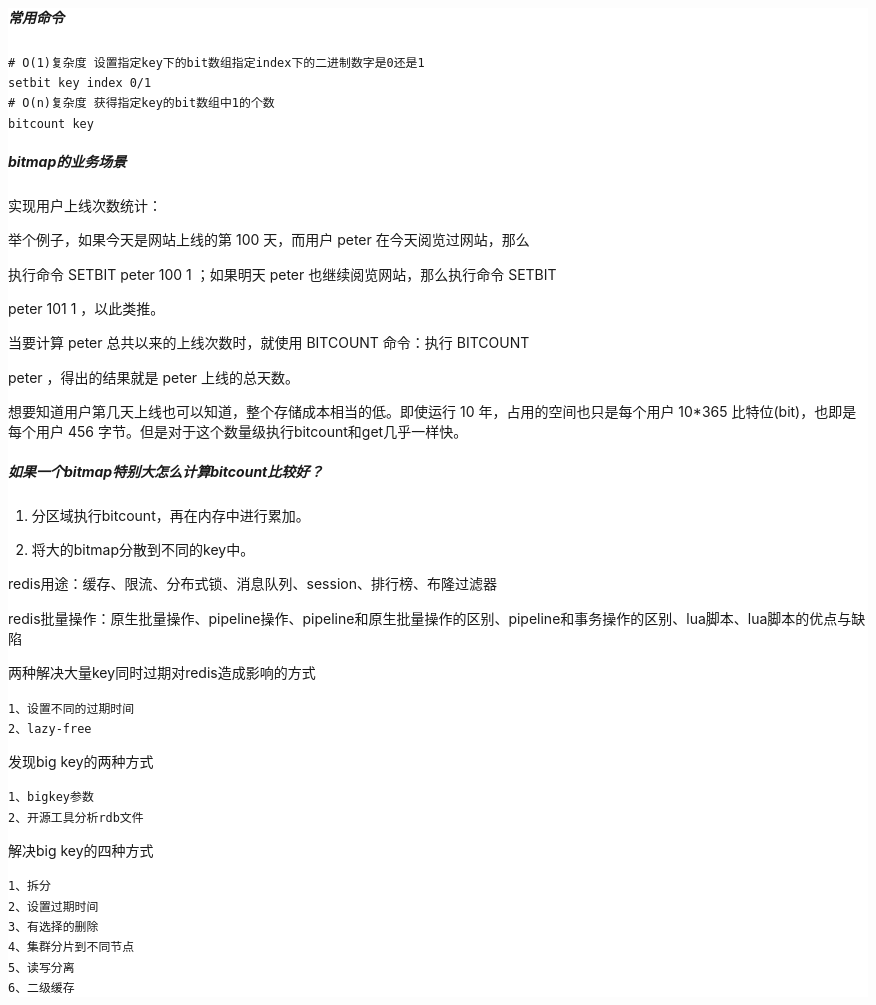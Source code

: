 ##### 常用命令

```shell
# O(1)复杂度 设置指定key下的bit数组指定index下的二进制数字是0还是1
setbit key index 0/1
# O(n)复杂度 获得指定key的bit数组中1的个数
bitcount key
```

##### bitmap的业务场景

实现用户上线次数统计：

举个例子，如果今天是网站上线的第 100 天，而用户 peter 在今天阅览过网站，那么

执行命令 SETBIT peter 100 1 ；如果明天 peter 也继续阅览网站，那么执行命令 SETBIT

peter 101 1 ，以此类推。

当要计算 peter 总共以来的上线次数时，就使用 BITCOUNT 命令：执行 BITCOUNT

peter ，得出的结果就是 peter 上线的总天数。

想要知道用户第几天上线也可以知道，整个存储成本相当的低。即使运行 10 年，占用的空间也只是每个用户 10*365 比特位(bit)，也即是每个用户 456 字节。但是对于这个数量级执行bitcount和get几乎一样快。

##### 如果一个bitmap特别大怎么计算bitcount比较好？

1. 分区域执行bitcount，再在内存中进行累加。

2. 将大的bitmap分散到不同的key中。

redis用途：缓存、限流、分布式锁、消息队列、session、排行榜、布隆过滤器

redis批量操作：原生批量操作、pipeline操作、pipeline和原生批量操作的区别、pipeline和事务操作的区别、lua脚本、lua脚本的优点与缺陷

两种解决大量key同时过期对redis造成影响的方式

```
1、设置不同的过期时间
2、lazy-free
```

发现big key的两种方式

```
1、bigkey参数
2、开源工具分析rdb文件
```

解决big key的四种方式

```
1、拆分
2、设置过期时间
3、有选择的删除
4、集群分片到不同节点
5、读写分离
6、二级缓存
```
